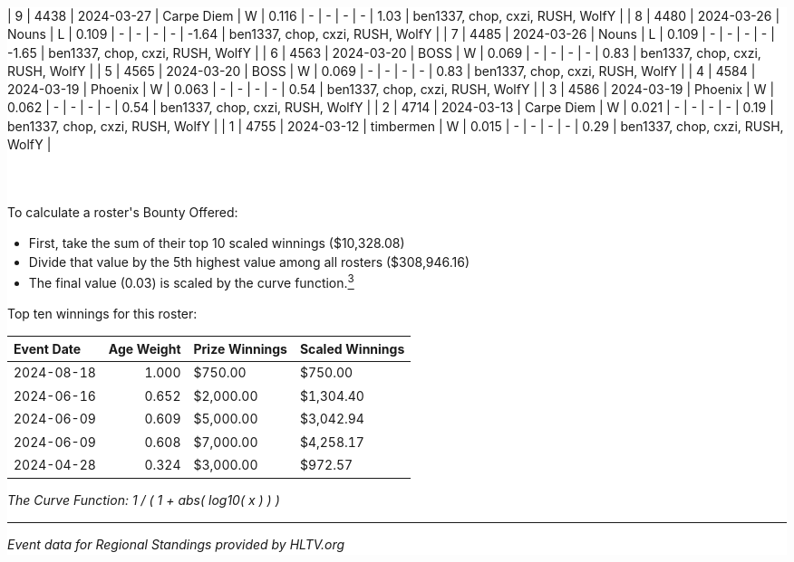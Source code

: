 |            9 |     4438 | 2024-03-27 | Carpe Diem    | W   | 0.116      | -            | -                | -                | -         |     1.03 | ben1337, chop, cxzi, RUSH, WolfY     |
|            8 |     4480 | 2024-03-26 | Nouns         | L   | 0.109      | -            | -                | -                | -         |    -1.64 | ben1337, chop, cxzi, RUSH, WolfY     |
|            7 |     4485 | 2024-03-26 | Nouns         | L   | 0.109      | -            | -                | -                | -         |    -1.65 | ben1337, chop, cxzi, RUSH, WolfY     |
|            6 |     4563 | 2024-03-20 | BOSS          | W   | 0.069      | -            | -                | -                | -         |     0.83 | ben1337, chop, cxzi, RUSH, WolfY     |
|            5 |     4565 | 2024-03-20 | BOSS          | W   | 0.069      | -            | -                | -                | -         |     0.83 | ben1337, chop, cxzi, RUSH, WolfY     |
|            4 |     4584 | 2024-03-19 | Phoenix       | W   | 0.063      | -            | -                | -                | -         |     0.54 | ben1337, chop, cxzi, RUSH, WolfY     |
|            3 |     4586 | 2024-03-19 | Phoenix       | W   | 0.062      | -            | -                | -                | -         |     0.54 | ben1337, chop, cxzi, RUSH, WolfY     |
|            2 |     4714 | 2024-03-13 | Carpe Diem    | W   | 0.021      | -            | -                | -                | -         |     0.19 | ben1337, chop, cxzi, RUSH, WolfY     |
|            1 |     4755 | 2024-03-12 | timbermen     | W   | 0.015      | -            | -                | -                | -         |     0.29 | ben1337, chop, cxzi, RUSH, WolfY     |

<br />
<span id="table2"></span><br />
To calculate a roster's Bounty Offered:<br />

- First, take the sum of their top 10 scaled winnings ($10,328.08)
- Divide that value by the 5th highest value among all rosters ($308,946.16)
- The final value (0.03) is scaled by the curve function.[<sup>3</sup>](#curveFunction)

Top ten winnings for this roster:<br />

| Event Date | Age Weight | Prize Winnings | Scaled Winnings |
| :- | -: | :- | :- |
| 2024-08-18 |      1.000 | $750.00        | $750.00         |
| 2024-06-16 |      0.652 | $2,000.00      | $1,304.40       |
| 2024-06-09 |      0.609 | $5,000.00      | $3,042.94       |
| 2024-06-09 |      0.608 | $7,000.00      | $4,258.17       |
| 2024-04-28 |      0.324 | $3,000.00      | $972.57         |


<span id="curveFunction"></span>_The Curve Function: 1 / ( 1 + abs( log10( x ) ) )_<br />

---
_Event data for Regional Standings provided by HLTV.org_<br />
